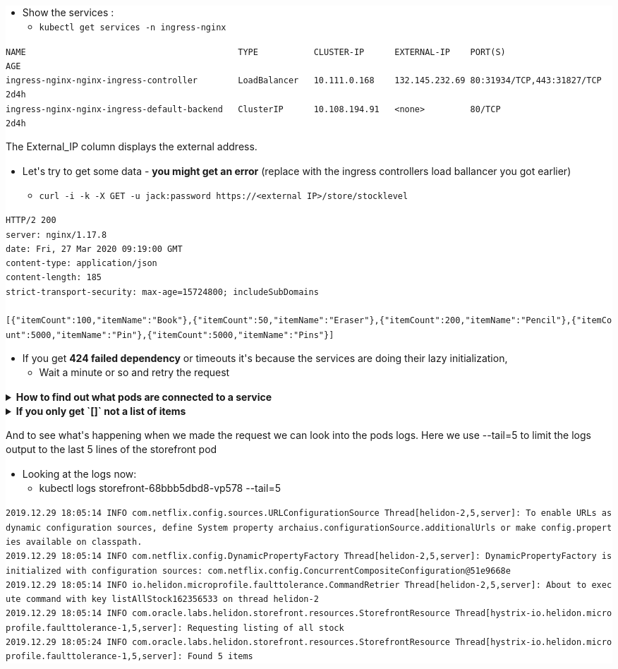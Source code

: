 - Show the services :
  -  `kubectl get services -n ingress-nginx`

```
NAME                                          TYPE           CLUSTER-IP      EXTERNAL-IP    PORT(S)                      AGE
ingress-nginx-nginx-ingress-controller        LoadBalancer   10.111.0.168    132.145.232.69 80:31934/TCP,443:31827/TCP   2d4h
ingress-nginx-nginx-ingress-default-backend   ClusterIP      10.108.194.91   <none>         80/TCP                       2d4h
```

The External_IP column displays the external address. 

- Let's try to get some data - **you might get an error** (replace <external IP> with the ingress controllers load ballancer you got earlier)
  -  `curl -i -k -X GET -u jack:password https://<external IP>/store/stocklevel`

```
HTTP/2 200 
server: nginx/1.17.8
date: Fri, 27 Mar 2020 09:19:00 GMT
content-type: application/json
content-length: 185
strict-transport-security: max-age=15724800; includeSubDomains

[{"itemCount":100,"itemName":"Book"},{"itemCount":50,"itemName":"Eraser"},{"itemCount":200,"itemName":"Pencil"},{"itemCount":5000,"itemName":"Pin"},{"itemCount":5000,"itemName":"Pins"}]
```

- If you get **424 failed dependency** or timeouts it's because the services are doing their lazy initialization, 
  - Wait a minute or so and retry the request
  
<details><summary><b>How to find out what pods are connected to a service</b></summary></details>
  
<details><summary><b>If you only get `[]` not a list of items</b></summary></details>

And to see what's happening when we made the request we can look into the pods logs. Here we use --tail=5 to limit the logs output to the last 5 lines of the storefront pod

- Looking at the logs now:
  - kubectl logs storefront-68bbb5dbd8-vp578 --tail=5

```
2019.12.29 18:05:14 INFO com.netflix.config.sources.URLConfigurationSource Thread[helidon-2,5,server]: To enable URLs as dynamic configuration sources, define System property archaius.configurationSource.additionalUrls or make config.properties available on classpath.
2019.12.29 18:05:14 INFO com.netflix.config.DynamicPropertyFactory Thread[helidon-2,5,server]: DynamicPropertyFactory is initialized with configuration sources: com.netflix.config.ConcurrentCompositeConfiguration@51e9668e
2019.12.29 18:05:14 INFO io.helidon.microprofile.faulttolerance.CommandRetrier Thread[helidon-2,5,server]: About to execute command with key listAllStock162356533 on thread helidon-2
2019.12.29 18:05:14 INFO com.oracle.labs.helidon.storefront.resources.StorefrontResource Thread[hystrix-io.helidon.microprofile.faulttolerance-1,5,server]: Requesting listing of all stock
2019.12.29 18:05:24 INFO com.oracle.labs.helidon.storefront.resources.StorefrontResource Thread[hystrix-io.helidon.microprofile.faulttolerance-1,5,server]: Found 5 items
```
